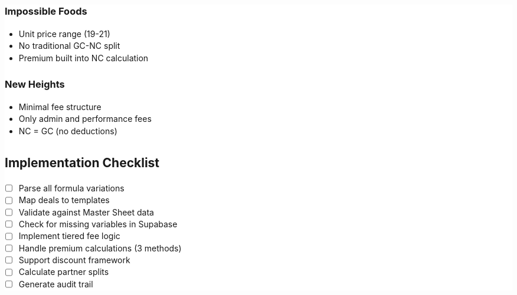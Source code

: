 ### Impossible Foods
- Unit price range (19-21)
- No traditional GC-NC split
- Premium built into NC calculation

### New Heights
- Minimal fee structure
- Only admin and performance fees
- NC = GC (no deductions)

## Implementation Checklist

- [ ] Parse all formula variations
- [ ] Map deals to templates
- [ ] Validate against Master Sheet data
- [ ] Check for missing variables in Supabase
- [ ] Implement tiered fee logic
- [ ] Handle premium calculations (3 methods)
- [ ] Support discount framework
- [ ] Calculate partner splits
- [ ] Generate audit trail